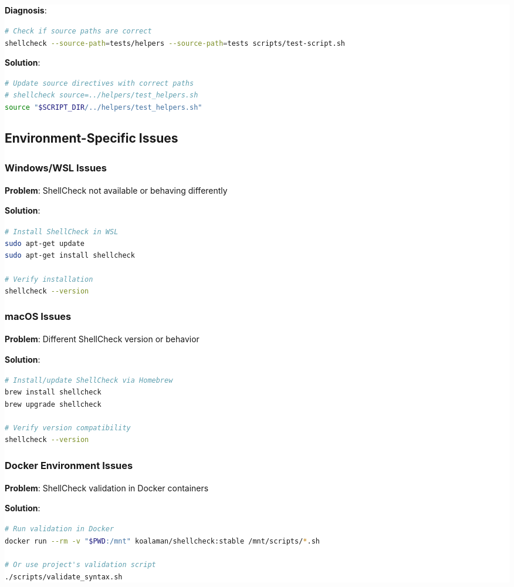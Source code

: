 **Diagnosis**:

```bash
# Check if source paths are correct
shellcheck --source-path=tests/helpers --source-path=tests scripts/test-script.sh
```

**Solution**:

```bash
# Update source directives with correct paths
# shellcheck source=../helpers/test_helpers.sh
source "$SCRIPT_DIR/../helpers/test_helpers.sh"
```

## Environment-Specific Issues

### Windows/WSL Issues

**Problem**: ShellCheck not available or behaving differently

**Solution**:

```bash
# Install ShellCheck in WSL
sudo apt-get update
sudo apt-get install shellcheck

# Verify installation
shellcheck --version
```

### macOS Issues

**Problem**: Different ShellCheck version or behavior

**Solution**:

```bash
# Install/update ShellCheck via Homebrew
brew install shellcheck
brew upgrade shellcheck

# Verify version compatibility
shellcheck --version
```

### Docker Environment Issues

**Problem**: ShellCheck validation in Docker containers

**Solution**:

```bash
# Run validation in Docker
docker run --rm -v "$PWD:/mnt" koalaman/shellcheck:stable /mnt/scripts/*.sh

# Or use project's validation script
./scripts/validate_syntax.sh
```
